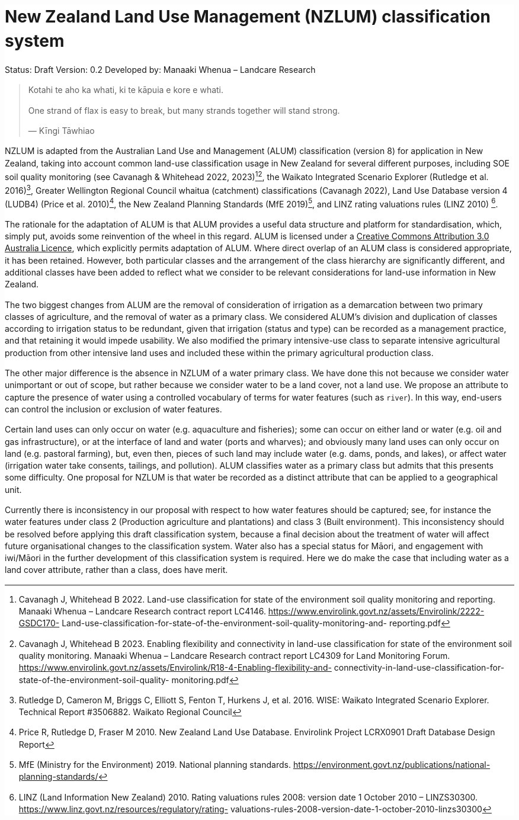 # New Zealand Land Use Management (NZLUM) classification system 

Status: Draft
Version: 0.2
Developed by: Manaaki Whenua – Landcare Research

> Kotahi te aho ka whati, ki te kāpuia e kore e whati.
>
> One strand of flax is easy to break, but many strands together will stand strong.
> 
> — Kīngi Tāwhiao



NZLUM is adapted from the Australian Land Use and Management (ALUM) classification (version 8) for application in New Zealand, taking into account common land-use classification usage in New Zealand for several different purposes, including SOE soil quality monitoring (see Cavanagh & Whitehead 2022, 2023)[^1][^2], the Waikato Integrated Scenario Explorer (Rutledge et al. 2016)[^3], Greater Wellington Regional Council whaitua (catchment) classifications (Cavanagh 2022), Land Use Database version 4 (LUDB4) (Price et al. 2010)[^4], the New Zealand Planning Standards (MfE 2019)[^5], and LINZ rating valuations rules (LINZ 2010) [^6].

The rationale for the adaptation of ALUM is that ALUM provides a useful data structure and platform for standardisation, which, simply put, avoids some reinvention of the wheel in this regard. ALUM is licensed under a [Creative Commons Attribution 3.0 Australia Licence](https://creativecommons.org/licenses/by/3.0/au), which explicitly permits adaptation of ALUM. Where direct overlap of an ALUM class is considered appropriate, it has been retained. However, both particular classes and the arrangement of the class hierarchy are significantly different, and additional classes have been added to reflect what we consider to be relevant considerations for land-use information in New Zealand.

The two biggest changes from ALUM are the removal of consideration of irrigation as a demarcation between two primary classes of agriculture, and the removal of water as a primary class. We considered ALUM’s division and duplication of classes according to irrigation status to be redundant, given that irrigation (status and type) can be recorded as a management practice, and that retaining it would impede usability. We also modified the primary intensive-use class to separate intensive agricultural production from other intensive land uses and included these within the primary agricultural production class.

The other major difference is the absence in NZLUM of a water primary class. We have done this not because we consider water unimportant or out of scope, but rather because we consider water to be a land cover, not a land use. We propose an attribute to capture the presence of water using a controlled vocabulary of terms for water features (such as `river`). In this way, end-users can control the inclusion or exclusion of water features.

Certain land uses can only occur on water (e.g. aquaculture and fisheries); some can occur on either land or water (e.g. oil and gas infrastructure), or at the interface of land and water (ports and wharves); and obviously many land uses can only occur on land (e.g. pastoral farming), but, even then, pieces of such land may include water (e.g. dams, ponds, and lakes), or affect water (irrigation water take consents, tailings, and pollution). ALUM classifies water as a primary class but admits that this presents some difficulty. One proposal for NZLUM is that water be recorded as a distinct attribute that can be applied to a geographical unit.

Currently there is inconsistency in our proposal with respect to how water features should be captured; see, for instance the water features under class 2 (Production agriculture and plantations) and class 3 (Built environment). This inconsistency should be resolved before applying this draft classification system, because a final decision about the treatment of water will affect future organisational changes to the classification system. Water also has a special status for Māori, and engagement with iwi/Māori in the further development of this classification system is required. Here we do make the case that including water as a land cover attribute, rather than a class, does have merit.


[^1]: Cavanagh J, Whitehead B 2022. Land-use classification for state of the environment soil quality monitoring and reporting. Manaaki Whenua – Landcare Research contract report LC4146. https://www.envirolink.govt.nz/assets/Envirolink/2222-GSDC170- Land-use-classification-for-state-of-the-environment-soil-quality-monitoring-and- reporting.pdf
[^2]: Cavanagh J, Whitehead B 2023. Enabling flexibility and connectivity in land-use classification for state of the environment soil quality monitoring. Manaaki Whenua – Landcare Research contract report LC4309 for Land Monitoring Forum. https://www.envirolink.govt.nz/assets/Envirolink/R18-4-Enabling-flexibility-and- connectivity-in-land-use-classification-for-state-of-the-environment-soil-quality- monitoring.pdf
[^3]: Rutledge D, Cameron M, Briggs C, Elliott S, Fenton T, Hurkens J, et al. 2016. WISE: Waikato Integrated Scenario Explorer. Technical Report #3506882. Waikato Regional Council
[^4]: Price R, Rutledge D, Fraser M 2010. New Zealand Land Use Database. Envirolink Project LCRX0901 Draft Database Design Report
[^5]: MfE (Ministry for the Environment) 2019. National planning standards. https://environment.govt.nz/publications/national-planning-standards/
[^6]: LINZ (Land Information New Zealand) 2010. Rating valuations rules 2008: version date 1 October 2010 – LINZS30300. https://www.linz.govt.nz/resources/regulatory/rating- valuations-rules-2008-version-date-1-october-2010-linzs30300
[^7]: Bellingham PJ, Overton JMcC, Thomson FJ, MacLeod CJ, Holdaway RJ, Wiser SK, Brown M, Gormley AM, Collins D, Latham DM, Bishop C, Rutledge DT, Innes JG, Warburton B 2016 Standardised terrestrial biodiversity indicators for use by regional councils. Landcare Research Contract Report LC2109 prepared for Regional Councils' Biodiversity Monitoring Working Group, Auckland Council, Auckland, New Zealand.
[^8]: Planzer S, Bellis S, Gatiso T 2024. Protected Areas Network New Zealand methodology review and report. Phase II – stakeholder engagement. Manaaki Whenua – Landcare Research contract report LC4446. 
